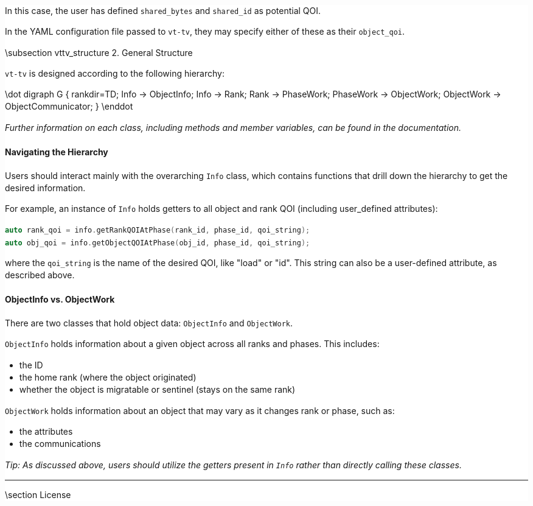 In this case, the user has defined `shared_bytes` and `shared_id` as potential QOI.

In the YAML configuration file passed to `vt-tv`, they may specify either of these as their `object_qoi`.

\subsection vttv_structure 2. General Structure

`vt-tv` is designed according to the following hierarchy:

\dot
digraph G {
    rankdir=TD;
    Info -> ObjectInfo;
    Info -> Rank;
    Rank -> PhaseWork;
    PhaseWork -> ObjectWork;
    ObjectWork -> ObjectCommunicator;
}
\enddot

_Further information on each class, including methods and member variables, can be found in the documentation._

#### Navigating the Hierarchy

Users should interact mainly with the overarching `Info` class, which contains functions that drill down the hierarchy to get the desired information.

For example, an instance of `Info` holds getters to all object and rank QOI (including user_defined attributes):

```cpp
auto rank_qoi = info.getRankQOIAtPhase(rank_id, phase_id, qoi_string);
auto obj_qoi = info.getObjectQOIAtPhase(obj_id, phase_id, qoi_string);
```
where the `qoi_string` is the name of the desired QOI, like "load" or "id". This string can also be a user-defined attribute, as described above.

#### ObjectInfo vs. ObjectWork

There are two classes that hold object data: `ObjectInfo` and `ObjectWork`.

`ObjectInfo` holds information about a given object across all ranks and phases. This includes:
- the ID
- the home rank (where the object originated)
- whether the object is migratable or sentinel (stays on the same rank)

`ObjectWork` holds information about an object that may vary as it changes rank or phase, such as:
- the attributes
- the communications

_Tip: As discussed above, users should utilize the getters present in `Info` rather than directly calling these classes._

---

\section License
